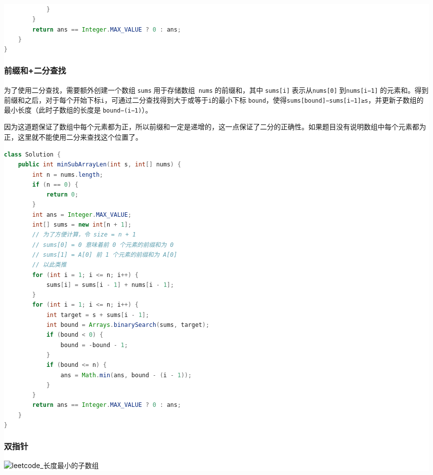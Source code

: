 ```java
            }
        }
        return ans == Integer.MAX_VALUE ? 0 : ans;
    }
}
```



### 前缀和+二分查找

为了使用二分查找，需要额外创建一个数组 `sums` 用于存储数组` nums` 的前缀和，其中 `sums[i]` 表示从`nums[0]` 到`nums[i−1]` 的元素和。得到前缀和之后，对于每个开始下标`i`，可通过二分查找得到大于或等于`i`的最小下标 `bound`，使得`sums[bound]−sums[i−1]≥s`，并更新子数组的最小长度（此时子数组的长度是 `bound−(i−1)`）。

因为这道题保证了数组中每个元素都为正，所以前缀和一定是递增的，这一点保证了二分的正确性。如果题目没有说明数组中每个元素都为正，这里就不能使用二分来查找这个位置了。



```java
class Solution {
    public int minSubArrayLen(int s, int[] nums) {
        int n = nums.length;
        if (n == 0) {
            return 0;
        }
        int ans = Integer.MAX_VALUE;
        int[] sums = new int[n + 1]; 
        // 为了方便计算，令 size = n + 1 
        // sums[0] = 0 意味着前 0 个元素的前缀和为 0
        // sums[1] = A[0] 前 1 个元素的前缀和为 A[0]
        // 以此类推
        for (int i = 1; i <= n; i++) {
            sums[i] = sums[i - 1] + nums[i - 1];
        }
        for (int i = 1; i <= n; i++) {
            int target = s + sums[i - 1];
            int bound = Arrays.binarySearch(sums, target);
            if (bound < 0) {
                bound = -bound - 1;
            }
            if (bound <= n) {
                ans = Math.min(ans, bound - (i - 1));
            }
        }
        return ans == Integer.MAX_VALUE ? 0 : ans;
    }
}
```



### 双指针

![leetcode_长度最小的子数组](/HYCBlog/assets/img/leetcode/leetcode_长度最小的子数组.png)
